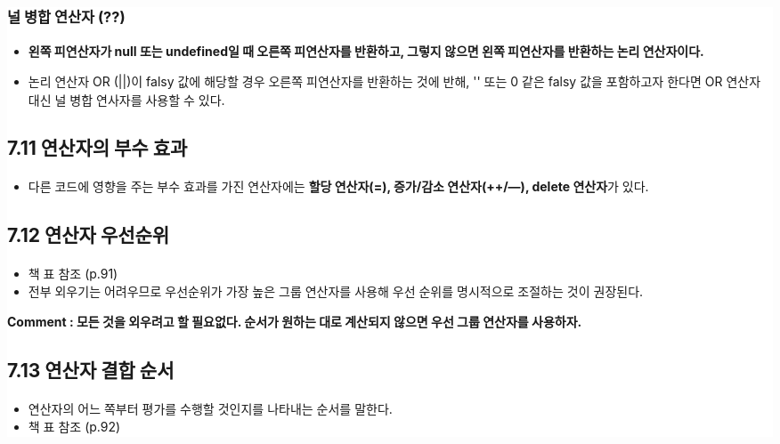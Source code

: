 ### 널 병합 연산자 (??)

- **왼쪽 피연산자가 null 또는 undefined일 때 오른쪽 피연산자를 반환하고, 그렇지 않으면 왼쪽 피연산자를 반환하는 논리 연산자이다.**

- 논리 연산자 OR (||)이 falsy 값에 해당할 경우 오른쪽 피연산자를 반환하는 것에 반해, '' 또는 0 같은 falsy 값을 포함하고자 한다면 OR 연산자 대신 널 병합 연사자를 사용할 수 있다.

## 7.11 연산자의 부수 효과

- 다른 코드에 영향을 주는 부수 효과를 가진 연산자에는 **할당 연산자(=), 증가/감소 연산자(++/—), delete 연산자**가 있다.

## 7.12 연산자 우선순위

- 책 표 참조 (p.91)
- 전부 외우기는 어려우므로 우선순위가 가장 높은 그룹 연산자를 사용해 우선 순위를 명시적으로 조절하는 것이 권장된다.

**Comment : 모든 것을 외우려고 할 필요없다. 순서가 원하는 대로 계산되지 않으면 우선 그룹 연산자를 사용하자.**

## 7.13 연산자 결합 순서

- 연산자의 어느 쪽부터 평가를 수행할 것인지를 나타내는 순서를 말한다.
- 책 표 참조 (p.92)
